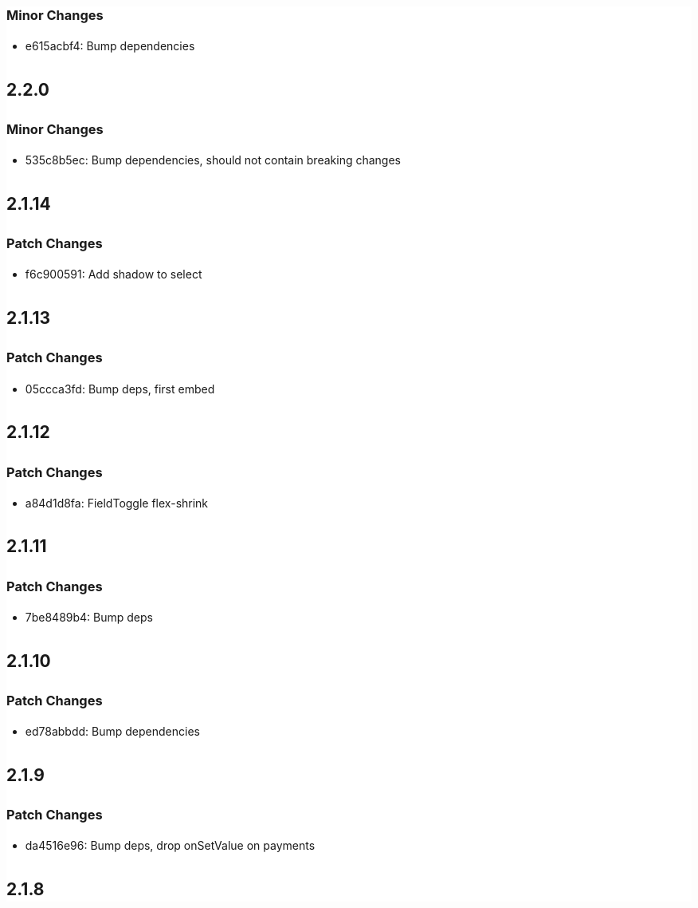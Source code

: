 ### Minor Changes

- e615acbf4: Bump dependencies

## 2.2.0

### Minor Changes

- 535c8b5ec: Bump dependencies, should not contain breaking changes

## 2.1.14

### Patch Changes

- f6c900591: Add shadow to select

## 2.1.13

### Patch Changes

- 05ccca3fd: Bump deps, first embed

## 2.1.12

### Patch Changes

- a84d1d8fa: FieldToggle flex-shrink

## 2.1.11

### Patch Changes

- 7be8489b4: Bump deps

## 2.1.10

### Patch Changes

- ed78abbdd: Bump dependencies

## 2.1.9

### Patch Changes

- da4516e96: Bump deps, drop onSetValue on payments

## 2.1.8

